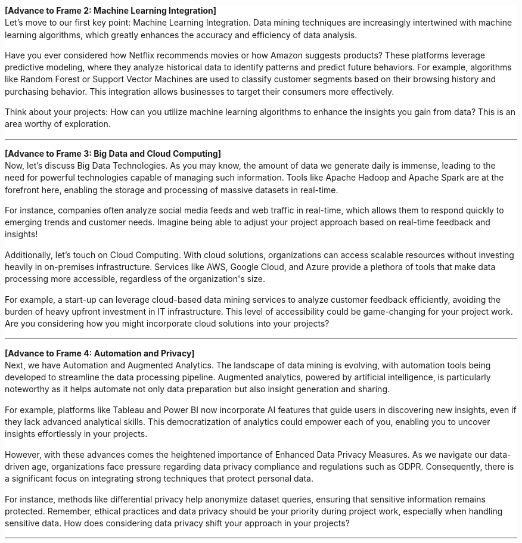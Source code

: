
**[Advance to Frame 2: Machine Learning Integration]**  
Let’s move to our first key point: Machine Learning Integration. Data mining techniques are increasingly intertwined with machine learning algorithms, which greatly enhances the accuracy and efficiency of data analysis. 

Have you ever considered how Netflix recommends movies or how Amazon suggests products? These platforms leverage predictive modeling, where they analyze historical data to identify patterns and predict future behaviors. For example, algorithms like Random Forest or Support Vector Machines are used to classify customer segments based on their browsing history and purchasing behavior. This integration allows businesses to target their consumers more effectively.
   
Think about your projects: How can you utilize machine learning algorithms to enhance the insights you gain from data? This is an area worthy of exploration.

---

**[Advance to Frame 3: Big Data and Cloud Computing]**  
Now, let’s discuss Big Data Technologies. As you may know, the amount of data we generate daily is immense, leading to the need for powerful technologies capable of managing such information. Tools like Apache Hadoop and Apache Spark are at the forefront here, enabling the storage and processing of massive datasets in real-time.

For instance, companies often analyze social media feeds and web traffic in real-time, which allows them to respond quickly to emerging trends and customer needs. Imagine being able to adjust your project approach based on real-time feedback and insights! 

Additionally, let’s touch on Cloud Computing. With cloud solutions, organizations can access scalable resources without investing heavily in on-premises infrastructure. Services like AWS, Google Cloud, and Azure provide a plethora of tools that make data processing more accessible, regardless of the organization's size. 

For example, a start-up can leverage cloud-based data mining services to analyze customer feedback efficiently, avoiding the burden of heavy upfront investment in IT infrastructure. This level of accessibility could be game-changing for your project work. Are you considering how you might incorporate cloud solutions into your projects?

---

**[Advance to Frame 4: Automation and Privacy]**  
Next, we have Automation and Augmented Analytics. The landscape of data mining is evolving, with automation tools being developed to streamline the data processing pipeline. Augmented analytics, powered by artificial intelligence, is particularly noteworthy as it helps automate not only data preparation but also insight generation and sharing. 

For example, platforms like Tableau and Power BI now incorporate AI features that guide users in discovering new insights, even if they lack advanced analytical skills. This democratization of analytics could empower each of you, enabling you to uncover insights effortlessly in your projects.

However, with these advances comes the heightened importance of Enhanced Data Privacy Measures. As we navigate our data-driven age, organizations face pressure regarding data privacy compliance and regulations such as GDPR. Consequently, there is a significant focus on integrating strong techniques that protect personal data. 

For instance, methods like differential privacy help anonymize dataset queries, ensuring that sensitive information remains protected. Remember, ethical practices and data privacy should be your priority during project work, especially when handling sensitive data. How does considering data privacy shift your approach in your projects?

---